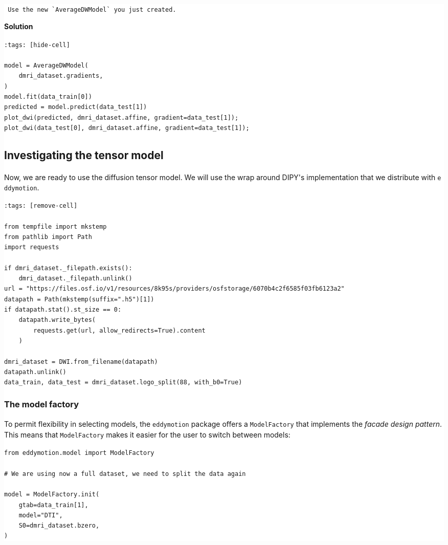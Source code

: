 ```{admonition} Exercise
 Use the new `AverageDWModel` you just created.
```

**Solution**

```{code-cell} python
:tags: [hide-cell]

model = AverageDWModel(
    dmri_dataset.gradients,
)
model.fit(data_train[0])
predicted = model.predict(data_test[1])
plot_dwi(predicted, dmri_dataset.affine, gradient=data_test[1]);
plot_dwi(data_test[0], dmri_dataset.affine, gradient=data_test[1]);
```

## Investigating the tensor model

Now, we are ready to use the diffusion tensor model.
We will use the wrap around DIPY's implementation that we distribute with `eddymotion`.

```{code-cell} python
:tags: [remove-cell]

from tempfile import mkstemp
from pathlib import Path
import requests

if dmri_dataset._filepath.exists():
    dmri_dataset._filepath.unlink()
url = "https://files.osf.io/v1/resources/8k95s/providers/osfstorage/6070b4c2f6585f03fb6123a2"
datapath = Path(mkstemp(suffix=".h5")[1])
if datapath.stat().st_size == 0:
    datapath.write_bytes(
        requests.get(url, allow_redirects=True).content
    )

dmri_dataset = DWI.from_filename(datapath)
datapath.unlink()
data_train, data_test = dmri_dataset.logo_split(88, with_b0=True)
```

### The model factory

To permit flexibility in selecting models, the `eddymotion` package offers a `ModelFactory` that implements the *facade design pattern*.
This means that `ModelFactory` makes it easier for the user to switch between models:

```{code-cell} python
from eddymotion.model import ModelFactory

# We are using now a full dataset, we need to split the data again

model = ModelFactory.init(
    gtab=data_train[1],
    model="DTI",
    S0=dmri_dataset.bzero,
)
```
